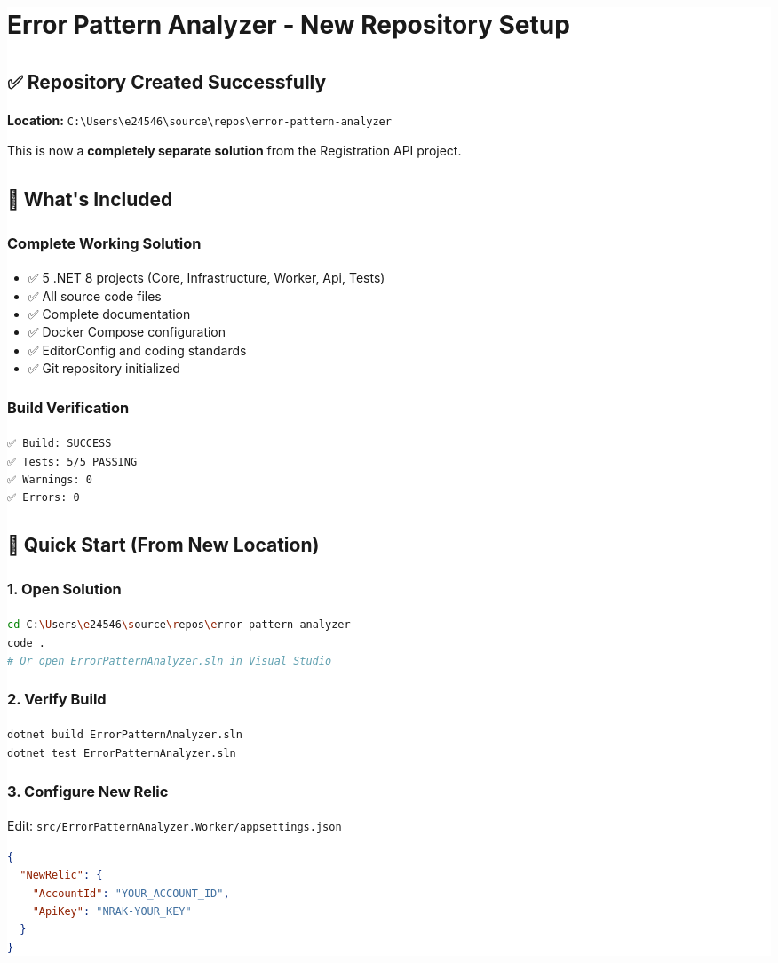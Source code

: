 # Error Pattern Analyzer - New Repository Setup

## ✅ Repository Created Successfully

**Location:** `C:\Users\e24546\source\repos\error-pattern-analyzer`

This is now a **completely separate solution** from the Registration API project.

## 📁 What's Included

### Complete Working Solution
- ✅ 5 .NET 8 projects (Core, Infrastructure, Worker, Api, Tests)
- ✅ All source code files
- ✅ Complete documentation
- ✅ Docker Compose configuration
- ✅ EditorConfig and coding standards
- ✅ Git repository initialized

### Build Verification
```
✅ Build: SUCCESS
✅ Tests: 5/5 PASSING
✅ Warnings: 0
✅ Errors: 0
```

## 🚀 Quick Start (From New Location)

### 1. Open Solution
```bash
cd C:\Users\e24546\source\repos\error-pattern-analyzer
code .
# Or open ErrorPatternAnalyzer.sln in Visual Studio
```

### 2. Verify Build
```bash
dotnet build ErrorPatternAnalyzer.sln
dotnet test ErrorPatternAnalyzer.sln
```

### 3. Configure New Relic
Edit: `src/ErrorPatternAnalyzer.Worker/appsettings.json`
```json
{
  "NewRelic": {
    "AccountId": "YOUR_ACCOUNT_ID",
    "ApiKey": "NRAK-YOUR_KEY"
  }
}
```
